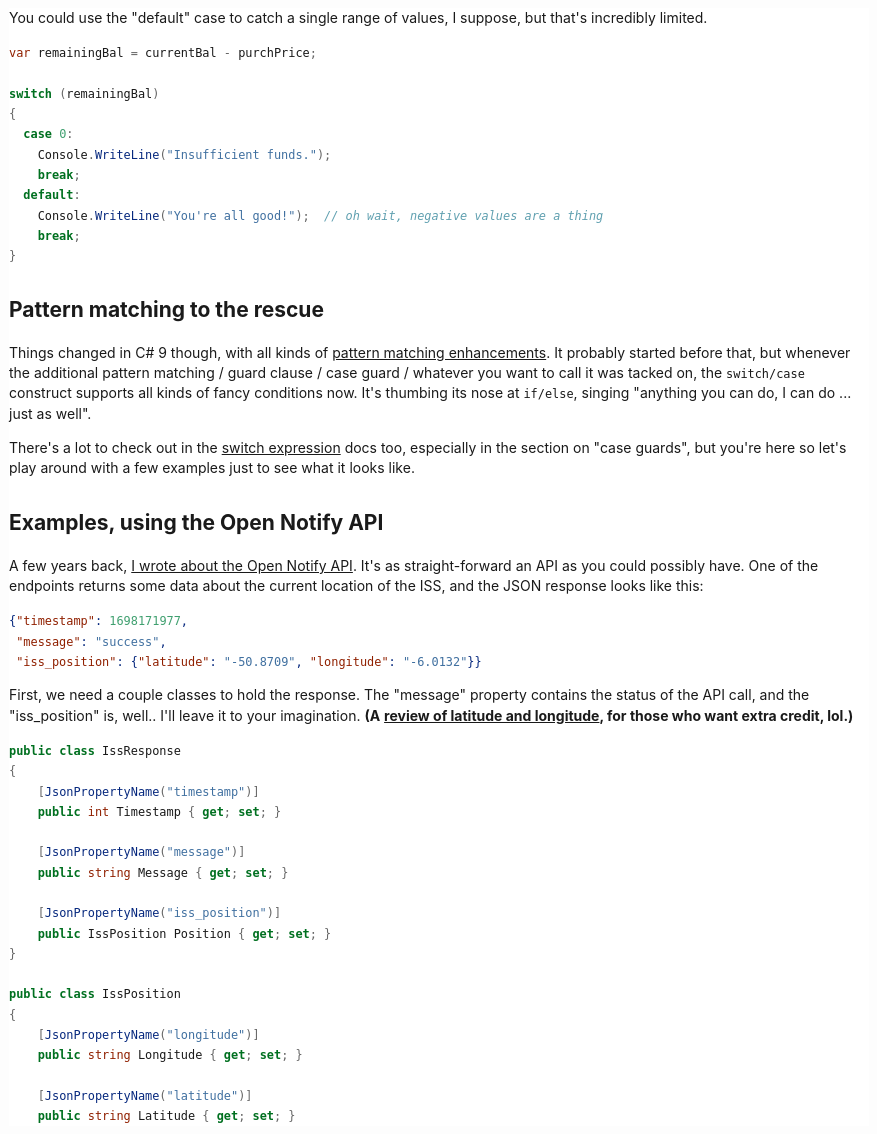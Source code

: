 You could use the "default" case to catch a single range of values, I suppose, but that's incredibly limited.

```csharp
var remainingBal = currentBal - purchPrice;

switch (remainingBal)
{
  case 0:
    Console.WriteLine("Insufficient funds.");
    break;
  default:
    Console.WriteLine("You're all good!");  // oh wait, negative values are a thing
    break;
}
```

## Pattern matching to the rescue

Things changed in C# 9 though, with all kinds of [pattern matching enhancements](https://learn.microsoft.com/en-us/dotnet/csharp/whats-new/csharp-9#pattern-matching-enhancements). It probably started before that, but whenever the additional pattern matching / guard clause / case guard / whatever you want to call it was tacked on, the `switch/case` construct supports all kinds of fancy conditions now. It's thumbing its nose at `if/else`, singing "anything you can do, I can do ... just as well".

There's a lot to check out in the [switch expression](https://learn.microsoft.com/en-US/dotnet/csharp/language-reference/operators/switch-expression) docs too, especially in the section on "case guards", but you're here so let's play around with a few examples just to see what it looks like.

## Examples, using the Open Notify API

A few years back, [I wrote about the Open Notify API](https://grantwinney.com/what-is-iss-notify-api/). It's as straight-forward an API as you could possibly have. One of the endpoints returns some data about the current location of the ISS, and the JSON response looks like this:

```json
{"timestamp": 1698171977,
 "message": "success",
 "iss_position": {"latitude": "-50.8709", "longitude": "-6.0132"}}
```

First, we need a couple classes to hold the response. The "message" property contains the status of the API call, and the "iss_position" is, well.. I'll leave it to your imagination. __(A__ [__review of latitude and longitude__](https://www.thoughtco.com/degree-of-latitude-and-longitude-distance-4070616)__, for those who want extra credit, lol.)__

```csharp
public class IssResponse
{
    [JsonPropertyName("timestamp")]
    public int Timestamp { get; set; }

    [JsonPropertyName("message")]
    public string Message { get; set; }

    [JsonPropertyName("iss_position")]
    public IssPosition Position { get; set; }
}

public class IssPosition
{
    [JsonPropertyName("longitude")]
    public string Longitude { get; set; }

    [JsonPropertyName("latitude")]
    public string Latitude { get; set; }
```